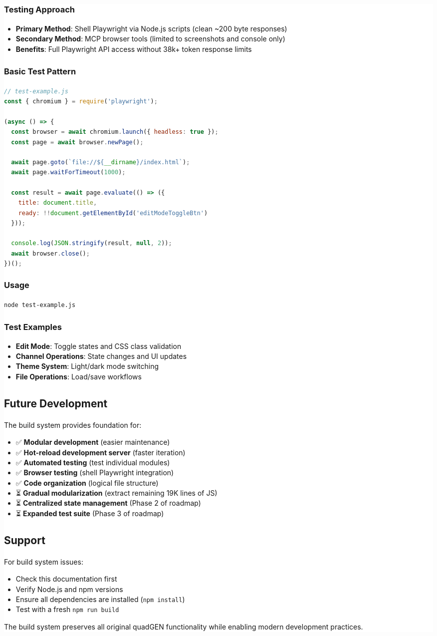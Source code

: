 ### Testing Approach
- **Primary Method**: Shell Playwright via Node.js scripts (clean ~200 byte responses)
- **Secondary Method**: MCP browser tools (limited to screenshots and console only)
- **Benefits**: Full Playwright API access without 38k+ token response limits

### Basic Test Pattern
```javascript
// test-example.js
const { chromium } = require('playwright');

(async () => {
  const browser = await chromium.launch({ headless: true });
  const page = await browser.newPage();

  await page.goto(`file://${__dirname}/index.html`);
  await page.waitForTimeout(1000);

  const result = await page.evaluate(() => ({
    title: document.title,
    ready: !!document.getElementById('editModeToggleBtn')
  }));

  console.log(JSON.stringify(result, null, 2));
  await browser.close();
})();
```

### Usage
```bash
node test-example.js
```

### Test Examples
- **Edit Mode**: Toggle states and CSS class validation
- **Channel Operations**: State changes and UI updates
- **Theme System**: Light/dark mode switching
- **File Operations**: Load/save workflows

## Future Development

The build system provides foundation for:
- ✅ **Modular development** (easier maintenance)
- ✅ **Hot-reload development server** (faster iteration)
- ✅ **Automated testing** (test individual modules)
- ✅ **Browser testing** (shell Playwright integration)
- ✅ **Code organization** (logical file structure)
- ⏳ **Gradual modularization** (extract remaining 19K lines of JS)
- ⏳ **Centralized state management** (Phase 2 of roadmap)
- ⏳ **Expanded test suite** (Phase 3 of roadmap)

## Support

For build system issues:
- Check this documentation first
- Verify Node.js and npm versions
- Ensure all dependencies are installed (`npm install`)
- Test with a fresh `npm run build`

The build system preserves all original quadGEN functionality while enabling modern development practices.
